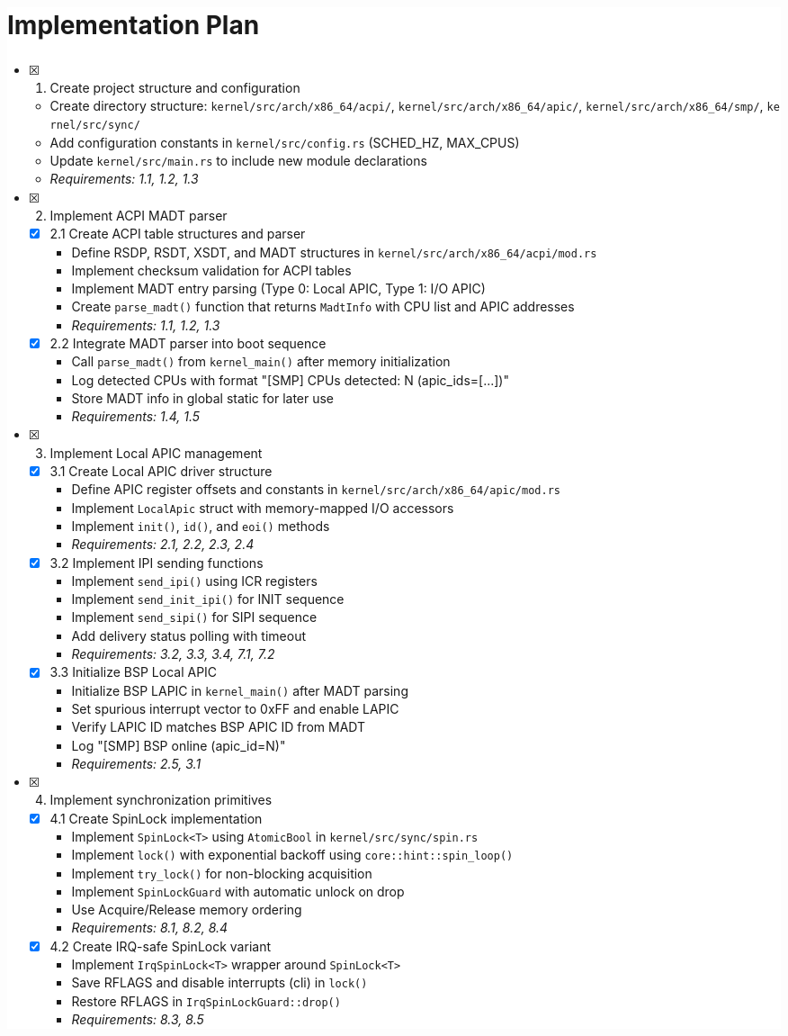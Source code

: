 # Implementation Plan

- [x] 1. Create project structure and configuration
  - Create directory structure: `kernel/src/arch/x86_64/acpi/`, `kernel/src/arch/x86_64/apic/`, `kernel/src/arch/x86_64/smp/`, `kernel/src/sync/`
  - Add configuration constants in `kernel/src/config.rs` (SCHED_HZ, MAX_CPUS)
  - Update `kernel/src/main.rs` to include new module declarations
  - _Requirements: 1.1, 1.2, 1.3_

- [x] 2. Implement ACPI MADT parser
  - [x] 2.1 Create ACPI table structures and parser
    - Define RSDP, RSDT, XSDT, and MADT structures in `kernel/src/arch/x86_64/acpi/mod.rs`
    - Implement checksum validation for ACPI tables
    - Implement MADT entry parsing (Type 0: Local APIC, Type 1: I/O APIC)
    - Create `parse_madt()` function that returns `MadtInfo` with CPU list and APIC addresses
    - _Requirements: 1.1, 1.2, 1.3_
  - [x] 2.2 Integrate MADT parser into boot sequence
    - Call `parse_madt()` from `kernel_main()` after memory initialization
    - Log detected CPUs with format "[SMP] CPUs detected: N (apic_ids=[...])"
    - Store MADT info in global static for later use
    - _Requirements: 1.4, 1.5_

- [x] 3. Implement Local APIC management
  - [x] 3.1 Create Local APIC driver structure
    - Define APIC register offsets and constants in `kernel/src/arch/x86_64/apic/mod.rs`
    - Implement `LocalApic` struct with memory-mapped I/O accessors
    - Implement `init()`, `id()`, and `eoi()` methods
    - _Requirements: 2.1, 2.2, 2.3, 2.4_
  - [x] 3.2 Implement IPI sending functions
    - Implement `send_ipi()` using ICR registers
    - Implement `send_init_ipi()` for INIT sequence
    - Implement `send_sipi()` for SIPI sequence
    - Add delivery status polling with timeout
    - _Requirements: 3.2, 3.3, 3.4, 7.1, 7.2_
  - [x] 3.3 Initialize BSP Local APIC
    - Initialize BSP LAPIC in `kernel_main()` after MADT parsing
    - Set spurious interrupt vector to 0xFF and enable LAPIC
    - Verify LAPIC ID matches BSP APIC ID from MADT
    - Log "[SMP] BSP online (apic_id=N)"
    - _Requirements: 2.5, 3.1_

- [x] 4. Implement synchronization primitives
  - [x] 4.1 Create SpinLock implementation
    - Implement `SpinLock<T>` using `AtomicBool` in `kernel/src/sync/spin.rs`
    - Implement `lock()` with exponential backoff using `core::hint::spin_loop()`
    - Implement `try_lock()` for non-blocking acquisition
    - Implement `SpinLockGuard` with automatic unlock on drop
    - Use Acquire/Release memory ordering
    - _Requirements: 8.1, 8.2, 8.4_
  - [x] 4.2 Create IRQ-safe SpinLock variant
    - Implement `IrqSpinLock<T>` wrapper around `SpinLock<T>`
    - Save RFLAGS and disable interrupts (cli) in `lock()`
    - Restore RFLAGS in `IrqSpinLockGuard::drop()`
    - _Requirements: 8.3, 8.5_
